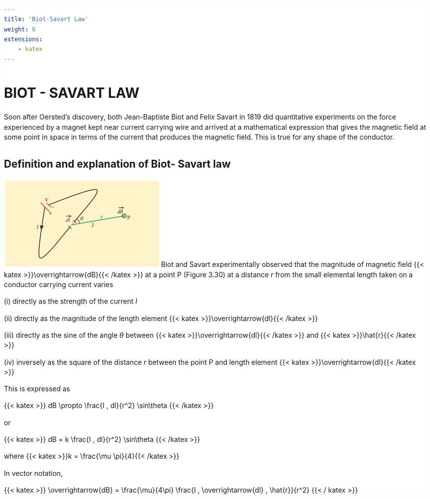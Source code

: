 ```yaml
---
title: 'Biot-Savart Law'
weight: 8
extensions:
    - katex
---
```

# BIOT - SAVART LAW

Soon after Oersted’s discovery, both Jean-Baptiste Biot and Felix Savart in 1819 did quantitative experiments on the force experienced by a magnet kept near current carrying wire and arrived at a mathematical expression that gives the magnetic field at some point in space in terms of the current that produces the magnetic field. This is true for any shape of the conductor.

## Definition and explanation of Biot- Savart law

![Figure 3.30 Magnetic field at a point P due to current carrying conductor](3.30.png)
Biot and Savart experimentally observed that the magnitude of magnetic field {{< katex >}}\overrightarrow{dB}{{< /katex >}} at a point P (Figure 3.30) at a distance _r_ from the small elemental length taken on a conductor carrying current varies

(i) directly as the strength of the current _I_

(ii) directly as the magnitude of the length element {{< katex >}}\overrightarrow{dl}{{< /katex >}}

(iii) directly as the sine of the angle _θ_ between {{< katex >}}\overrightarrow{dl}{{< /katex >}} and {{< katex >}}\hat{r}{{< /katex >}}

(iv) inversely as the square of the distance _r_ between the point P and length element {{< katex >}}\overrightarrow{dl}{{< /katex >}}

This is expressed as

{{< katex >}} dB \propto \frac{I \, dl}{r^2} \sin\theta {{< /katex >}}

or

{{< katex >}} dB = k \frac{I \, dl}{r^2} \sin\theta {{< /katex >}}

where {{< katex >}}k = \frac{\mu \pi}{4}{{< /katex >}}

In vector notation,

{{< katex >}} \overrightarrow{dB} = \frac{\mu}{4\pi} \frac{I \, \overrightarrow{dl} \, \hat{r}}{r^2} {{< / katex >}}
